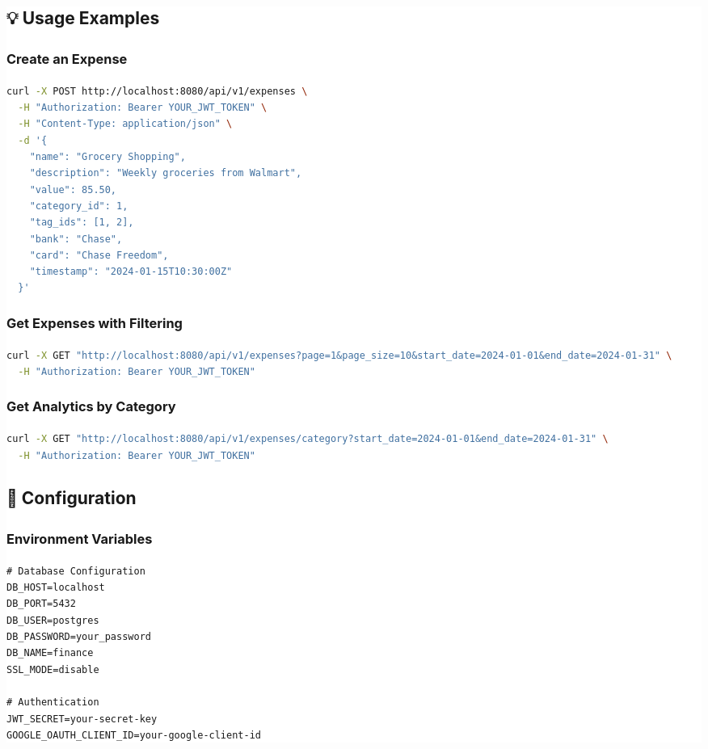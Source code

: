 ## 💡 Usage Examples

### Create an Expense

```bash
curl -X POST http://localhost:8080/api/v1/expenses \
  -H "Authorization: Bearer YOUR_JWT_TOKEN" \
  -H "Content-Type: application/json" \
  -d '{
    "name": "Grocery Shopping",
    "description": "Weekly groceries from Walmart",
    "value": 85.50,
    "category_id": 1,
    "tag_ids": [1, 2],
    "bank": "Chase",
    "card": "Chase Freedom",
    "timestamp": "2024-01-15T10:30:00Z"
  }'
```

### Get Expenses with Filtering

```bash
curl -X GET "http://localhost:8080/api/v1/expenses?page=1&page_size=10&start_date=2024-01-01&end_date=2024-01-31" \
  -H "Authorization: Bearer YOUR_JWT_TOKEN"
```

### Get Analytics by Category

```bash
curl -X GET "http://localhost:8080/api/v1/expenses/category?start_date=2024-01-01&end_date=2024-01-31" \
  -H "Authorization: Bearer YOUR_JWT_TOKEN"
```

## 🔧 Configuration

### Environment Variables

```env
# Database Configuration
DB_HOST=localhost
DB_PORT=5432
DB_USER=postgres
DB_PASSWORD=your_password
DB_NAME=finance
SSL_MODE=disable

# Authentication
JWT_SECRET=your-secret-key
GOOGLE_OAUTH_CLIENT_ID=your-google-client-id
```
